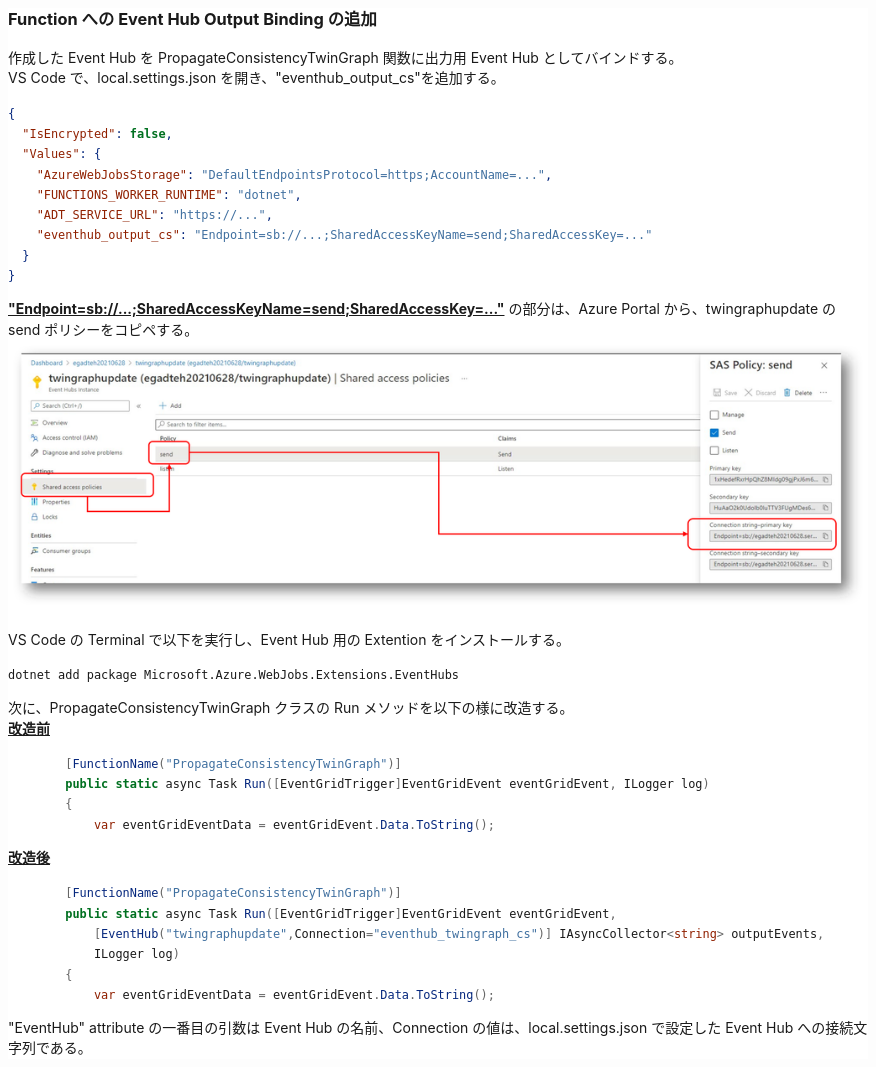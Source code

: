 ### Function への Event Hub Output Binding の追加  
作成した Event Hub を PropagateConsistencyTwinGraph 関数に出力用 Event Hub としてバインドする。  
VS Code で、local.settings.json を開き、"eventhub_output_cs"を追加する。  
```json
{
  "IsEncrypted": false,
  "Values": {
    "AzureWebJobsStorage": "DefaultEndpointsProtocol=https;AccountName=...",
    "FUNCTIONS_WORKER_RUNTIME": "dotnet",
    "ADT_SERVICE_URL": "https://...",
    "eventhub_output_cs": "Endpoint=sb://...;SharedAccessKeyName=send;SharedAccessKey=..."
  }
}
```
<b><u>"Endpoint=sb://...;SharedAccessKeyName=send;SharedAccessKey=..."</u></b> の部分は、Azure Portal から、twingraphupdate の send ポリシーをコピペする。  
![get access policy](images/function/pcadt_get_sas_token.svg)  

VS Code の Terminal で以下を実行し、Event Hub 用の Extention をインストールする。  
```sh
dotnet add package Microsoft.Azure.WebJobs.Extensions.EventHubs
```

次に、PropagateConsistencyTwinGraph クラスの Run メソッドを以下の様に改造する。  
<b><u>改造前</u></b>  
```cs
        [FunctionName("PropagateConsistencyTwinGraph")]
        public static async Task Run([EventGridTrigger]EventGridEvent eventGridEvent, ILogger log)
        {
            var eventGridEventData = eventGridEvent.Data.ToString();
```
<b><u>改造後</u></b>  
```cs
        [FunctionName("PropagateConsistencyTwinGraph")]
        public static async Task Run([EventGridTrigger]EventGridEvent eventGridEvent,
            [EventHub("twingraphupdate",Connection="eventhub_twingraph_cs")] IAsyncCollector<string> outputEvents,
            ILogger log)
        {
            var eventGridEventData = eventGridEvent.Data.ToString();
```
"EventHub" attribute の一番目の引数は Event Hub の名前、Connection の値は、local.settings.json で設定した Event Hub への接続文字列である。  

